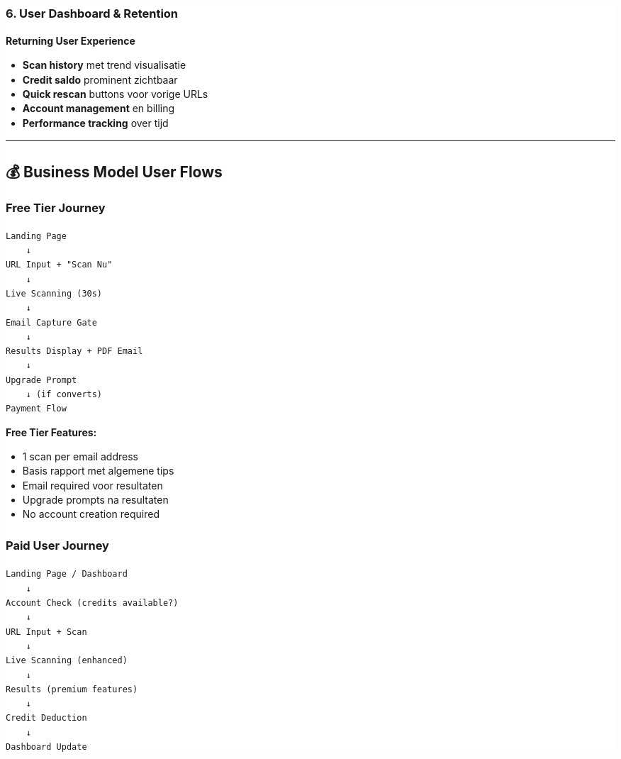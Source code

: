 ### **6. User Dashboard & Retention**
**Returning User Experience**
- **Scan history** met trend visualisatie
- **Credit saldo** prominent zichtbaar
- **Quick rescan** buttons voor vorige URLs
- **Account management** en billing
- **Performance tracking** over tijd

---

## 💰 **Business Model User Flows**

### **Free Tier Journey**
```
Landing Page
    ↓
URL Input + "Scan Nu"
    ↓
Live Scanning (30s)
    ↓
Email Capture Gate
    ↓
Results Display + PDF Email
    ↓
Upgrade Prompt
    ↓ (if converts)
Payment Flow
```

**Free Tier Features:**
- 1 scan per email address
- Basis rapport met algemene tips
- Email required voor resultaten
- Upgrade prompts na resultaten
- No account creation required

### **Paid User Journey**
```
Landing Page / Dashboard
    ↓
Account Check (credits available?)
    ↓
URL Input + Scan
    ↓
Live Scanning (enhanced)
    ↓
Results (premium features)
    ↓
Credit Deduction
    ↓
Dashboard Update
```
